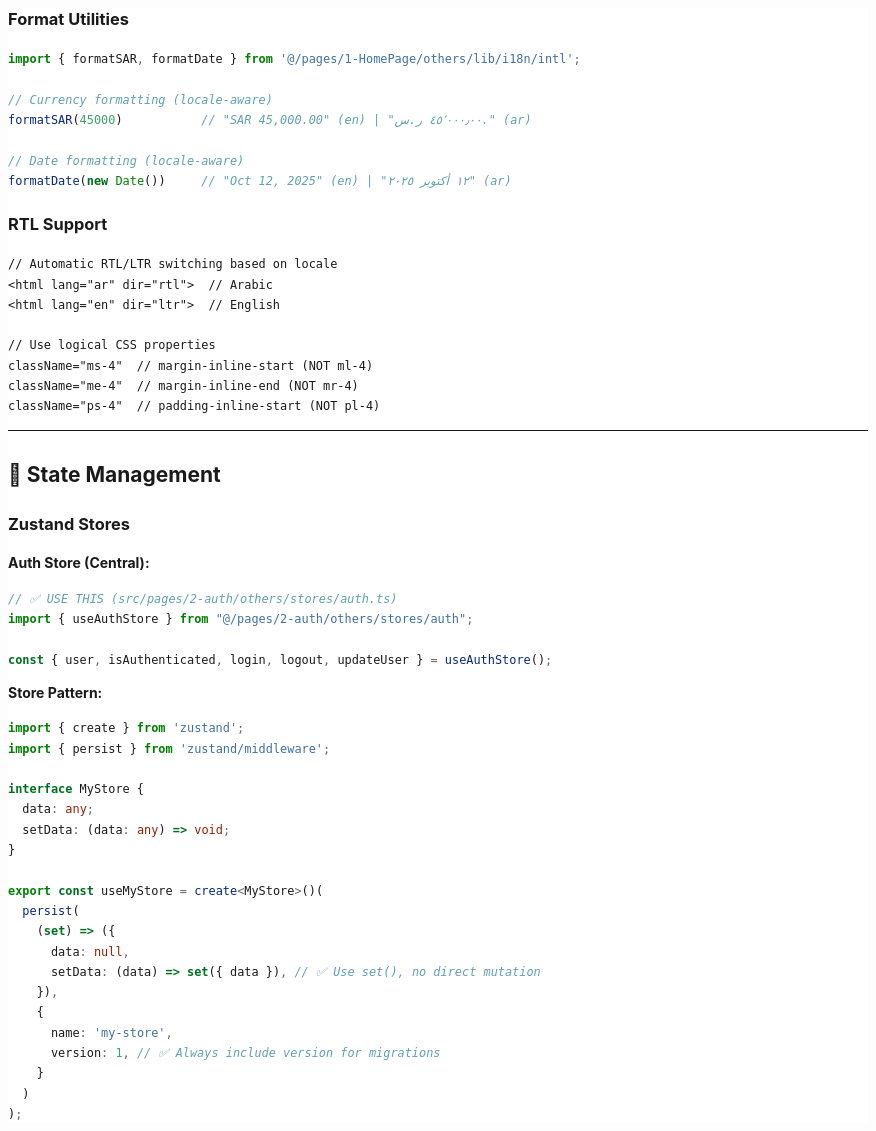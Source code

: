 ### Format Utilities

```typescript
import { formatSAR, formatDate } from '@/pages/1-HomePage/others/lib/i18n/intl';

// Currency formatting (locale-aware)
formatSAR(45000)           // "SAR 45,000.00" (en) | "٤٥٬٠٠٠٫٠٠ ر.س." (ar)

// Date formatting (locale-aware)
formatDate(new Date())     // "Oct 12, 2025" (en) | "١٢ أكتوبر ٢٠٢٥" (ar)
```

### RTL Support

```tsx
// Automatic RTL/LTR switching based on locale
<html lang="ar" dir="rtl">  // Arabic
<html lang="en" dir="ltr">  // English

// Use logical CSS properties
className="ms-4"  // margin-inline-start (NOT ml-4)
className="me-4"  // margin-inline-end (NOT mr-4)
className="ps-4"  // padding-inline-start (NOT pl-4)
```

---

## 🔧 State Management

### Zustand Stores

**Auth Store (Central):**
```typescript
// ✅ USE THIS (src/pages/2-auth/others/stores/auth.ts)
import { useAuthStore } from "@/pages/2-auth/others/stores/auth";

const { user, isAuthenticated, login, logout, updateUser } = useAuthStore();
```

**Store Pattern:**
```typescript
import { create } from 'zustand';
import { persist } from 'zustand/middleware';

interface MyStore {
  data: any;
  setData: (data: any) => void;
}

export const useMyStore = create<MyStore>()(
  persist(
    (set) => ({
      data: null,
      setData: (data) => set({ data }), // ✅ Use set(), no direct mutation
    }),
    {
      name: 'my-store',
      version: 1, // ✅ Always include version for migrations
    }
  )
);
```

